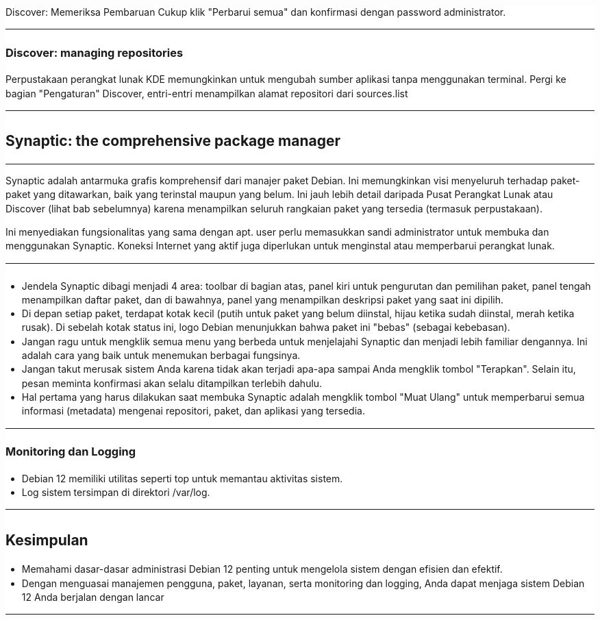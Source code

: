 Discover: Memeriksa Pembaruan
Cukup klik "Perbarui semua" dan konfirmasi dengan password administrator.

---
### Discover: managing repositories

Perpustakaan perangkat lunak KDE memungkinkan  untuk mengubah sumber aplikasi tanpa menggunakan terminal. Pergi ke bagian "Pengaturan" Discover, entri-entri menampilkan alamat repositori dari sources.list

---

## Synaptic: the comprehensive package manager

---
Synaptic adalah antarmuka grafis komprehensif dari manajer paket Debian. Ini memungkinkan visi menyeluruh terhadap paket-paket yang ditawarkan, baik yang terinstal maupun yang belum. Ini jauh lebih detail daripada Pusat Perangkat Lunak atau Discover (lihat bab sebelumnya) karena menampilkan seluruh rangkaian paket yang tersedia (termasuk perpustakaan).

Ini menyediakan fungsionalitas yang sama dengan apt. user perlu memasukkan sandi administrator untuk membuka dan menggunakan Synaptic.
Koneksi Internet yang aktif juga diperlukan untuk menginstal atau memperbarui perangkat lunak.

---

### 

- Jendela Synaptic dibagi menjadi 4 area: toolbar di bagian atas, panel kiri untuk pengurutan dan pemilihan paket, panel tengah menampilkan daftar paket, dan di bawahnya, panel yang menampilkan deskripsi paket yang saat ini dipilih.
- Di depan setiap paket, terdapat kotak kecil (putih untuk paket yang belum diinstal, hijau ketika sudah diinstal, merah ketika rusak). Di sebelah kotak status ini, logo Debian menunjukkan bahwa paket ini "bebas" (sebagai kebebasan).
- Jangan ragu untuk mengklik semua menu yang berbeda untuk menjelajahi Synaptic dan menjadi lebih familiar dengannya. Ini adalah cara yang baik untuk menemukan berbagai fungsinya.
- Jangan takut merusak sistem Anda karena tidak akan terjadi apa-apa sampai Anda mengklik tombol "Terapkan". Selain itu, pesan meminta konfirmasi akan selalu ditampilkan terlebih dahulu.
- Hal pertama yang harus dilakukan saat membuka Synaptic adalah mengklik tombol "Muat Ulang" untuk memperbarui semua informasi (metadata) mengenai repositori, paket, dan aplikasi yang tersedia.
---
### Monitoring dan Logging
- Debian 12 memiliki utilitas seperti top untuk memantau aktivitas sistem.
- Log sistem tersimpan di direktori /var/log.
---
## Kesimpulan 

- Memahami dasar-dasar administrasi Debian 12 penting untuk mengelola sistem dengan efisien dan efektif.
- Dengan menguasai manajemen pengguna, paket, layanan, serta monitoring dan logging, Anda dapat menjaga sistem Debian 12 Anda berjalan dengan lancar

---
